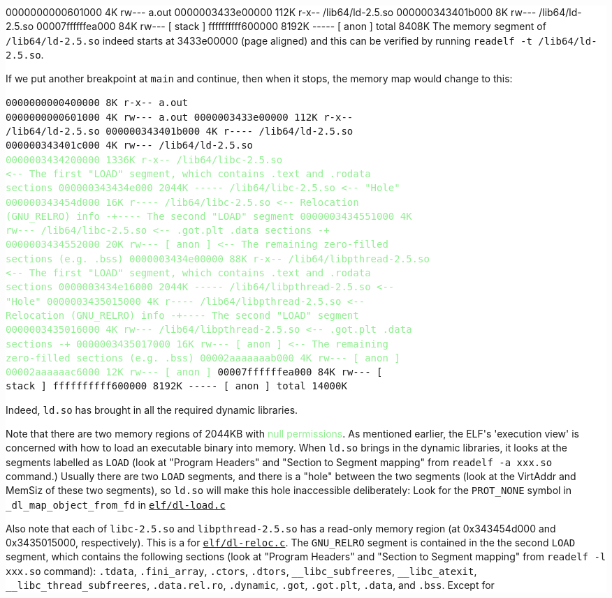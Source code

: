 0000000000601000      4K rw---  a.out
0000003433e00000    112K r-x--  /lib64/ld-2.5.so
000000343401b000      8K rw---  /lib64/ld-2.5.so
00007ffffffea000     84K rw---    [ stack ]
ffffffffff600000   8192K -----    [ anon ]
 total             8408K
</pre> The memory segment of <tt>/lib64/ld-2.5.so</tt> indeed starts at 3433e00000 (page aligned) and this can be verified by running <tt>readelf -t /lib64/ld-2.5.so</tt>.
    <p>
        If we put another breakpoint at <tt>main</tt> and continue, then when it stops, the memory map would change to this:
    </p><pre>0000000000400000      8K r-x--  a.out
0000000000601000      4K rw---  a.out
0000003433e00000    112K r-x--  /lib64/ld-2.5.so
000000343401b000      4K r----  /lib64/ld-2.5.so
000000343401c000      4K rw---  /lib64/ld-2.5.so
<font color="lightgreen">0000003434200000   1336K r-x--  /lib64/libc-2.5.so     &lt;-- The first "LOAD" segment, which contains .text and .rodata sections
000000343434e000   2044K -----  /lib64/libc-2.5.so     &lt;-- "Hole"
000000343454d000     16K r----  /lib64/libc-2.5.so     &lt;-- Relocation (GNU_RELRO) info  -+---- The second "LOAD" segment
0000003434551000      4K rw---  /lib64/libc-2.5.so     &lt;-- .got.plt .data sections      -+
0000003434552000     20K rw---    [ anon ]             &lt;-- The remaining zero-filled sections (e.g. .bss)
0000003434e00000     88K r-x--  /lib64/libpthread-2.5.so     &lt;-- The first "LOAD" segment, which contains .text and .rodata sections
0000003434e16000   2044K -----  /lib64/libpthread-2.5.so     &lt;-- "Hole"
0000003435015000      4K r----  /lib64/libpthread-2.5.so     &lt;-- Relocation (GNU_RELRO) info  -+---- The second "LOAD" segment
0000003435016000      4K rw---  /lib64/libpthread-2.5.so     &lt;-- .got.plt .data sections      -+
0000003435017000     16K rw---    [ anon ]                   &lt;-- The remaining zero-filled sections (e.g. .bss)
00002aaaaaaab000      4K rw---    [ anon ]
00002aaaaaac6000     12K rw---    [ anon ]</font>
00007ffffffea000     84K rw---    [ stack ]
ffffffffff600000   8192K -----    [ anon ]
 total            14000K
</pre> Indeed, <tt>ld.so</tt> has brought in all the required dynamic libraries.
    <p>Note that there are two memory regions of 2044KB with
        <font color="lightgreen">null permissions</font>. As mentioned earlier, the ELF's 'execution view' is concerned with how to load an executable binary into memory. When <tt>ld.so</tt> brings in the dynamic libraries, it looks at the segments labelled as <tt>LOAD</tt> (look
        at "Program Headers" and "Section to Segment mapping" from <tt>readelf -a xxx.so</tt> command.) Usually there are two <tt>LOAD</tt> segments, and there is a "hole" between the two segments (look at the VirtAddr and MemSiz of these two segments),
        so <tt>ld.so</tt> will make this hole inaccessible deliberately: Look for the <tt>PROT_NONE</tt> symbol in
        <tt>_dl_map_object_from_fd</tt> in <a href="http://sourceware.org/git/?p=glibc.git;a=blob_plain;f=elf/dl-load.c"><tt>elf/dl-load.c</tt></a>
    </p>
    <p>
        Also note that each of
        <tt>libc-2.5.so</tt> and <tt>libpthread-2.5.so</tt> has a read-only memory region (at 0x343454d000 and 0x3435015000, respectively). This is a for
        <a href="http://sourceware.org/git/?p=glibc.git;a=blob_plain;f=elf/dl-reloc.c"><tt>elf/dl-reloc.c</tt></a>. The <tt>GNU_RELRO</tt> segment is contained in the the second <tt>LOAD</tt> segment, which contains the following sections (look at "Program
        Headers" and "Section to Segment mapping" from <tt>readelf -l xxx.so</tt> command):
        <tt>.tdata</tt>, <tt>.fini_array</tt>, <tt>.ctors</tt>, <tt>.dtors</tt>, <tt>__libc_subfreeres</tt>,
        <tt>__libc_atexit</tt>, <tt>__libc_thread_subfreeres</tt>, <tt>.data.rel.ro</tt>, <tt>.dynamic</tt>,
        <tt>.got</tt>, <tt>.got.plt</tt>, <tt>.data</tt>, and <tt>.bss</tt>. Except for